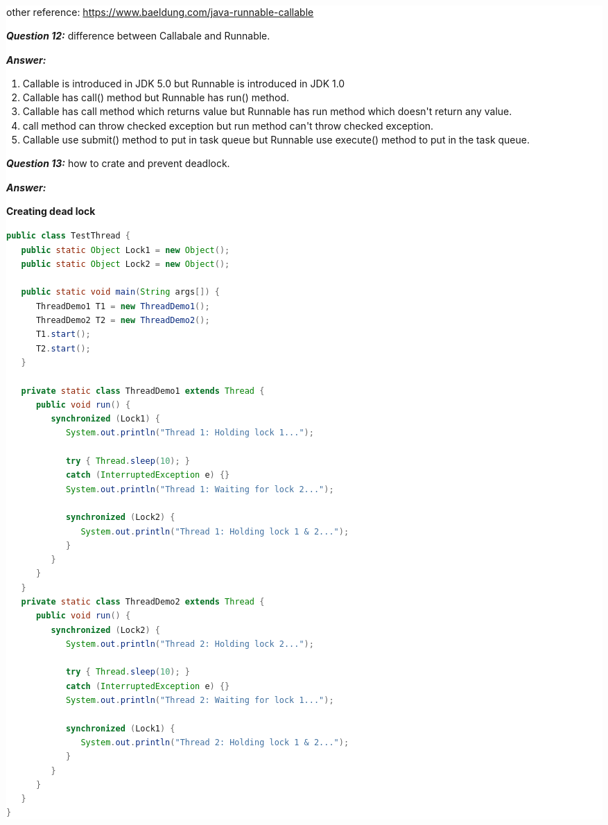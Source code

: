 
other reference:
https://www.baeldung.com/java-runnable-callable


***Question 12:***
difference between Callabale and Runnable.

***Answer:***
1. Callable is introduced in JDK 5.0 but Runnable is introduced in JDK 1.0
2. Callable has call() method but Runnable has run() method.
3. Callable has call method which returns value but Runnable has run method which doesn't return any value.
4. call method can throw checked exception but run method can't throw checked exception.
5. Callable use submit() method to put in task queue but Runnable use execute() method to put in the task queue.

***Question 13:***
how to crate and prevent deadlock.

***Answer:***

**Creating dead lock**
``` java
public class TestThread {
   public static Object Lock1 = new Object();
   public static Object Lock2 = new Object();
   
   public static void main(String args[]) {
      ThreadDemo1 T1 = new ThreadDemo1();
      ThreadDemo2 T2 = new ThreadDemo2();
      T1.start();
      T2.start();
   }
   
   private static class ThreadDemo1 extends Thread {
      public void run() {
         synchronized (Lock1) {
            System.out.println("Thread 1: Holding lock 1...");
            
            try { Thread.sleep(10); }
            catch (InterruptedException e) {}
            System.out.println("Thread 1: Waiting for lock 2...");
            
            synchronized (Lock2) {
               System.out.println("Thread 1: Holding lock 1 & 2...");
            }
         }
      }
   }
   private static class ThreadDemo2 extends Thread {
      public void run() {
         synchronized (Lock2) {
            System.out.println("Thread 2: Holding lock 2...");
            
            try { Thread.sleep(10); }
            catch (InterruptedException e) {}
            System.out.println("Thread 2: Waiting for lock 1...");
            
            synchronized (Lock1) {
               System.out.println("Thread 2: Holding lock 1 & 2...");
            }
         }
      }
   } 
}
```
